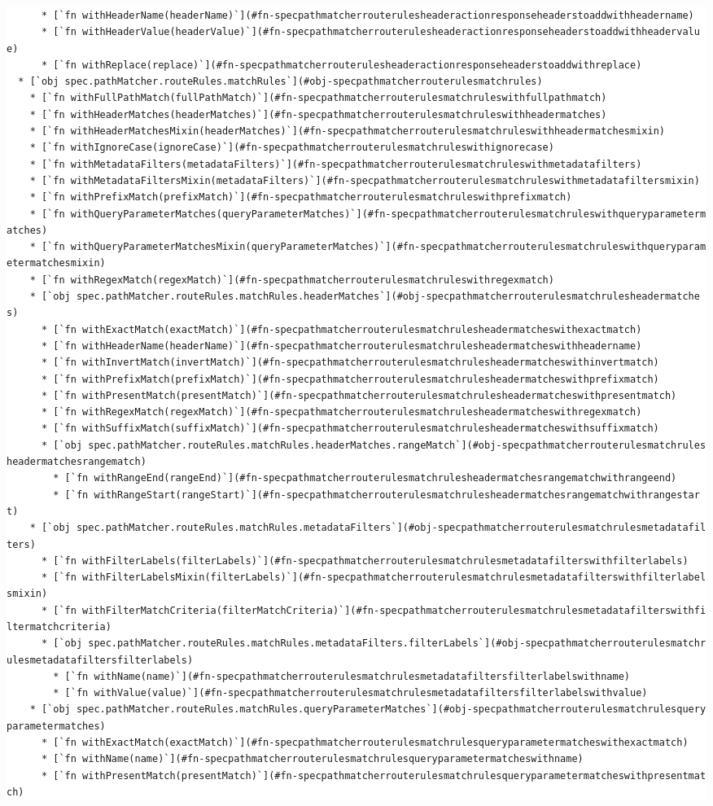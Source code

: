           * [`fn withHeaderName(headerName)`](#fn-specpathmatcherrouterulesheaderactionresponseheaderstoaddwithheadername)
          * [`fn withHeaderValue(headerValue)`](#fn-specpathmatcherrouterulesheaderactionresponseheaderstoaddwithheadervalue)
          * [`fn withReplace(replace)`](#fn-specpathmatcherrouterulesheaderactionresponseheaderstoaddwithreplace)
      * [`obj spec.pathMatcher.routeRules.matchRules`](#obj-specpathmatcherrouterulesmatchrules)
        * [`fn withFullPathMatch(fullPathMatch)`](#fn-specpathmatcherrouterulesmatchruleswithfullpathmatch)
        * [`fn withHeaderMatches(headerMatches)`](#fn-specpathmatcherrouterulesmatchruleswithheadermatches)
        * [`fn withHeaderMatchesMixin(headerMatches)`](#fn-specpathmatcherrouterulesmatchruleswithheadermatchesmixin)
        * [`fn withIgnoreCase(ignoreCase)`](#fn-specpathmatcherrouterulesmatchruleswithignorecase)
        * [`fn withMetadataFilters(metadataFilters)`](#fn-specpathmatcherrouterulesmatchruleswithmetadatafilters)
        * [`fn withMetadataFiltersMixin(metadataFilters)`](#fn-specpathmatcherrouterulesmatchruleswithmetadatafiltersmixin)
        * [`fn withPrefixMatch(prefixMatch)`](#fn-specpathmatcherrouterulesmatchruleswithprefixmatch)
        * [`fn withQueryParameterMatches(queryParameterMatches)`](#fn-specpathmatcherrouterulesmatchruleswithqueryparametermatches)
        * [`fn withQueryParameterMatchesMixin(queryParameterMatches)`](#fn-specpathmatcherrouterulesmatchruleswithqueryparametermatchesmixin)
        * [`fn withRegexMatch(regexMatch)`](#fn-specpathmatcherrouterulesmatchruleswithregexmatch)
        * [`obj spec.pathMatcher.routeRules.matchRules.headerMatches`](#obj-specpathmatcherrouterulesmatchrulesheadermatches)
          * [`fn withExactMatch(exactMatch)`](#fn-specpathmatcherrouterulesmatchrulesheadermatcheswithexactmatch)
          * [`fn withHeaderName(headerName)`](#fn-specpathmatcherrouterulesmatchrulesheadermatcheswithheadername)
          * [`fn withInvertMatch(invertMatch)`](#fn-specpathmatcherrouterulesmatchrulesheadermatcheswithinvertmatch)
          * [`fn withPrefixMatch(prefixMatch)`](#fn-specpathmatcherrouterulesmatchrulesheadermatcheswithprefixmatch)
          * [`fn withPresentMatch(presentMatch)`](#fn-specpathmatcherrouterulesmatchrulesheadermatcheswithpresentmatch)
          * [`fn withRegexMatch(regexMatch)`](#fn-specpathmatcherrouterulesmatchrulesheadermatcheswithregexmatch)
          * [`fn withSuffixMatch(suffixMatch)`](#fn-specpathmatcherrouterulesmatchrulesheadermatcheswithsuffixmatch)
          * [`obj spec.pathMatcher.routeRules.matchRules.headerMatches.rangeMatch`](#obj-specpathmatcherrouterulesmatchrulesheadermatchesrangematch)
            * [`fn withRangeEnd(rangeEnd)`](#fn-specpathmatcherrouterulesmatchrulesheadermatchesrangematchwithrangeend)
            * [`fn withRangeStart(rangeStart)`](#fn-specpathmatcherrouterulesmatchrulesheadermatchesrangematchwithrangestart)
        * [`obj spec.pathMatcher.routeRules.matchRules.metadataFilters`](#obj-specpathmatcherrouterulesmatchrulesmetadatafilters)
          * [`fn withFilterLabels(filterLabels)`](#fn-specpathmatcherrouterulesmatchrulesmetadatafilterswithfilterlabels)
          * [`fn withFilterLabelsMixin(filterLabels)`](#fn-specpathmatcherrouterulesmatchrulesmetadatafilterswithfilterlabelsmixin)
          * [`fn withFilterMatchCriteria(filterMatchCriteria)`](#fn-specpathmatcherrouterulesmatchrulesmetadatafilterswithfiltermatchcriteria)
          * [`obj spec.pathMatcher.routeRules.matchRules.metadataFilters.filterLabels`](#obj-specpathmatcherrouterulesmatchrulesmetadatafiltersfilterlabels)
            * [`fn withName(name)`](#fn-specpathmatcherrouterulesmatchrulesmetadatafiltersfilterlabelswithname)
            * [`fn withValue(value)`](#fn-specpathmatcherrouterulesmatchrulesmetadatafiltersfilterlabelswithvalue)
        * [`obj spec.pathMatcher.routeRules.matchRules.queryParameterMatches`](#obj-specpathmatcherrouterulesmatchrulesqueryparametermatches)
          * [`fn withExactMatch(exactMatch)`](#fn-specpathmatcherrouterulesmatchrulesqueryparametermatcheswithexactmatch)
          * [`fn withName(name)`](#fn-specpathmatcherrouterulesmatchrulesqueryparametermatcheswithname)
          * [`fn withPresentMatch(presentMatch)`](#fn-specpathmatcherrouterulesmatchrulesqueryparametermatcheswithpresentmatch)